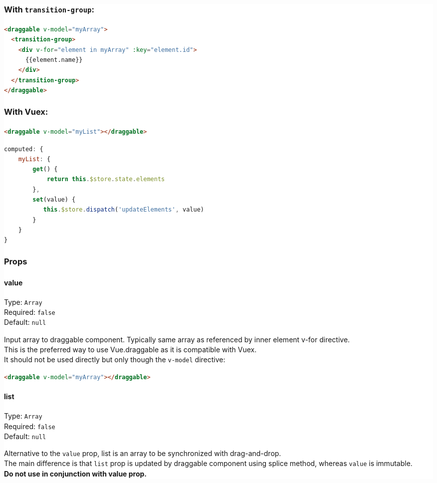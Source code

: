 ### With `transition-group`:

```html
<draggable v-model="myArray">
  <transition-group>
    <div v-for="element in myArray" :key="element.id">
      {{element.name}}
    </div>
  </transition-group>
</draggable>
```

### With Vuex:

```html
<draggable v-model="myList"></draggable>
```

```javascript
computed: {
    myList: {
        get() {
            return this.$store.state.elements
        },
        set(value) {
           this.$store.dispatch('updateElements', value)
        }
    }
}
```

### Props

#### value

Type: `Array`<br>
Required: `false`<br>
Default: `null`

Input array to draggable component. Typically same array as referenced by inner element v-for directive.<br>
This is the preferred way to use Vue.draggable as it is compatible with Vuex.<br>
It should not be used directly but only though the `v-model` directive:

```html
<draggable v-model="myArray"></draggable>
```

#### list

Type: `Array`<br>
Required: `false`<br>
Default: `null`

Alternative to the `value` prop, list is an array to be synchronized with drag-and-drop.<br>
The main difference is that `list` prop is updated by draggable component using splice method, whereas `value` is immutable.<br>
**Do not use in conjunction with value prop.**
